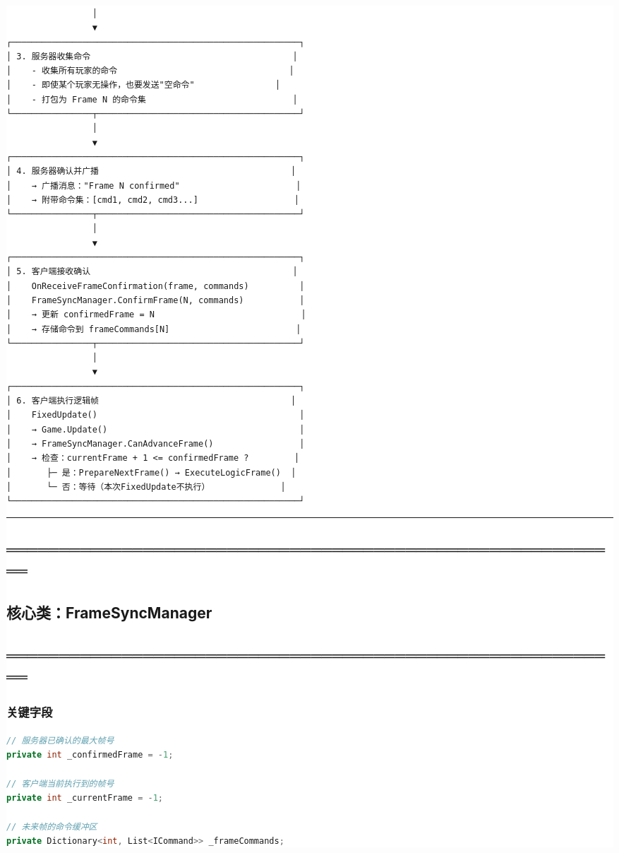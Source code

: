 ```
                 │
                 ▼
┌─────────────────────────────────────────────────────────┐
│ 3. 服务器收集命令                                        │
│    - 收集所有玩家的命令                                  │
│    - 即使某个玩家无操作，也要发送"空命令"                │
│    - 打包为 Frame N 的命令集                             │
└────────────────┬────────────────────────────────────────┘
                 │
                 ▼
┌─────────────────────────────────────────────────────────┐
│ 4. 服务器确认并广播                                      │
│    → 广播消息："Frame N confirmed"                       │
│    → 附带命令集：[cmd1, cmd2, cmd3...]                   │
└────────────────┬────────────────────────────────────────┘
                 │
                 ▼
┌─────────────────────────────────────────────────────────┐
│ 5. 客户端接收确认                                        │
│    OnReceiveFrameConfirmation(frame, commands)          │
│    FrameSyncManager.ConfirmFrame(N, commands)           │
│    → 更新 confirmedFrame = N                             │
│    → 存储命令到 frameCommands[N]                         │
└────────────────┬────────────────────────────────────────┘
                 │
                 ▼
┌─────────────────────────────────────────────────────────┐
│ 6. 客户端执行逻辑帧                                      │
│    FixedUpdate()                                        │
│    → Game.Update()                                      │
│    → FrameSyncManager.CanAdvanceFrame()                 │
│    → 检查：currentFrame + 1 <= confirmedFrame ?         │
│       ├─ 是：PrepareNextFrame() → ExecuteLogicFrame()  │
│       └─ 否：等待（本次FixedUpdate不执行）              │
└─────────────────────────────────────────────────────────┘
```

---

## ═══════════════════════════════════════════════════════════
## 核心类：FrameSyncManager
## ═══════════════════════════════════════════════════════════

### 关键字段

```csharp
// 服务器已确认的最大帧号
private int _confirmedFrame = -1;

// 客户端当前执行到的帧号
private int _currentFrame = -1;

// 未来帧的命令缓冲区
private Dictionary<int, List<ICommand>> _frameCommands;
```
